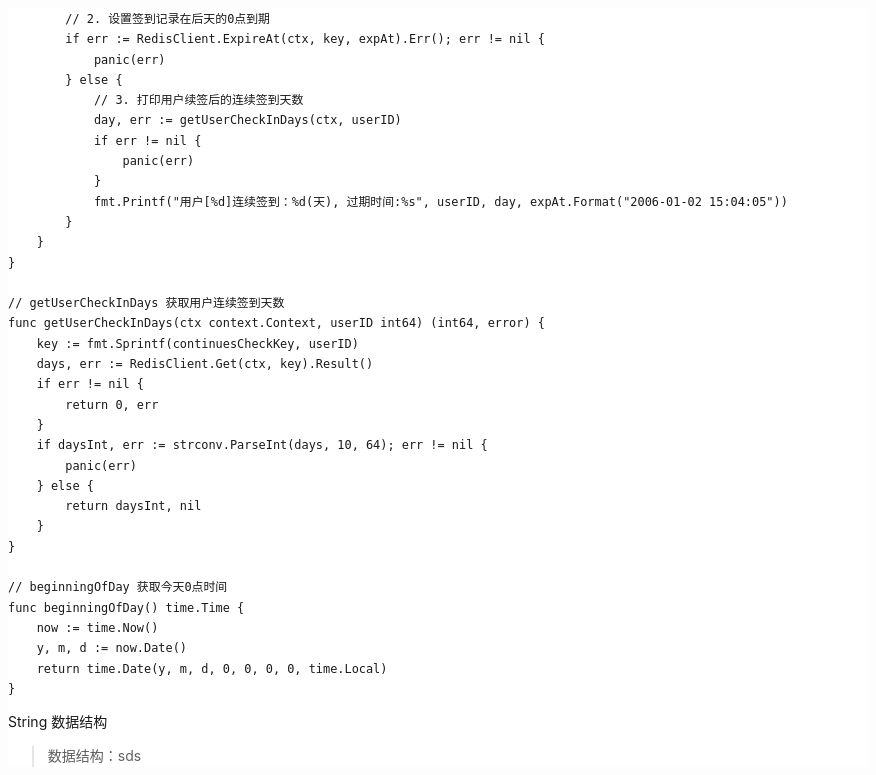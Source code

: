 ```golang
		// 2. 设置签到记录在后天的0点到期
		if err := RedisClient.ExpireAt(ctx, key, expAt).Err(); err != nil {
			panic(err)
		} else {
			// 3. 打印用户续签后的连续签到天数
			day, err := getUserCheckInDays(ctx, userID)
			if err != nil {
				panic(err)
			}
			fmt.Printf("用户[%d]连续签到：%d(天), 过期时间:%s", userID, day, expAt.Format("2006-01-02 15:04:05"))
		}
	}
}

// getUserCheckInDays 获取用户连续签到天数
func getUserCheckInDays(ctx context.Context, userID int64) (int64, error) {
	key := fmt.Sprintf(continuesCheckKey, userID)
	days, err := RedisClient.Get(ctx, key).Result()
	if err != nil {
		return 0, err
	}
	if daysInt, err := strconv.ParseInt(days, 10, 64); err != nil {
		panic(err)
	} else {
		return daysInt, nil
	}
}

// beginningOfDay 获取今天0点时间
func beginningOfDay() time.Time {
	now := time.Now()
	y, m, d := now.Date()
	return time.Date(y, m, d, 0, 0, 0, 0, time.Local)
}
```

String 数据结构
> 数据结构：sds